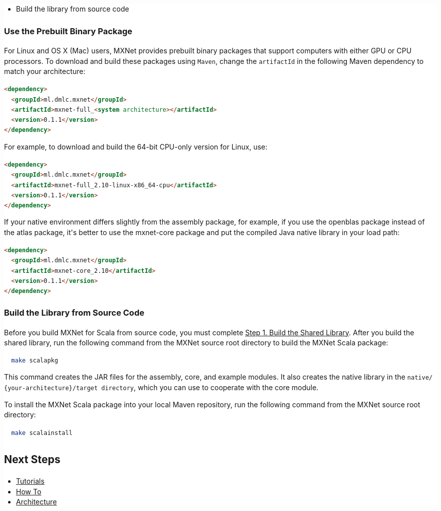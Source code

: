 * Build the library from source code

### Use the Prebuilt Binary Package
For Linux and OS X (Mac) users, MXNet provides prebuilt binary packages that support computers with either GPU or CPU processors. To download and build these packages using ```Maven```, change the ```artifactId``` in the following Maven dependency to match your architecture:

```HTML
<dependency>
  <groupId>ml.dmlc.mxnet</groupId>
  <artifactId>mxnet-full_<system architecture></artifactId>
  <version>0.1.1</version>
</dependency>
```

For example, to download and build the 64-bit CPU-only version for Linux, use:

```HTML
<dependency>
  <groupId>ml.dmlc.mxnet</groupId>
  <artifactId>mxnet-full_2.10-linux-x86_64-cpu</artifactId>
  <version>0.1.1</version>
</dependency>
```

If your native environment differs slightly from the assembly package, for example, if you use the openblas package instead of the atlas package, it's better to use the mxnet-core package and put the compiled Java native library in your load path:

```HTML
<dependency>
  <groupId>ml.dmlc.mxnet</groupId>
  <artifactId>mxnet-core_2.10</artifactId>
  <version>0.1.1</version>
</dependency>
```

### Build the Library from Source Code
Before you build MXNet for Scala from source code, you must complete [Step 1. Build the Shared Library](#build-the-shared-library). After you build the shared library, run the following command from the MXNet source root directory to build the MXNet Scala package:

```bash
  make scalapkg
```

This command creates the JAR files for the assembly, core, and example modules. It also creates the native library in the ```native/{your-architecture}/target directory```, which you can use to cooperate with the core module.

To install the MXNet Scala package into your local Maven repository, run the following command from the MXNet source root directory:

```bash
  make scalainstall
```

## Next Steps

* [Tutorials](http://mxnet.io/tutorials/index.html)
* [How To](http://mxnet.io/how_to/index.html)
* [Architecture](http://mxnet.io/architecture/index.html)
